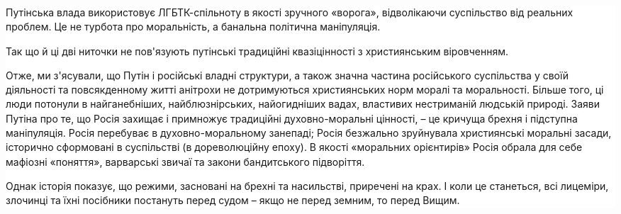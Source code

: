 Путінська влада використовує ЛГБТК-спільноту в якості зручного «ворога», відволікаючи суспільство від реальних проблем. Це не турбота про моральність, а банальна політична маніпуляція.

Так що й ці дві ниточки не пов'язують путінські традиційні квазіцінності з християнським віровченням.

Отже, ми з'ясували, що Путін і російські владні структури, а також значна частина російського суспільства у своїй діяльності та повсякденному житті анітрохи не дотримуються християнських норм моралі та моральності. Більше того, ці люди потонули в найганебніших, найблюзнірських, найогидніших вадах, властивих нестриманій людській природі. Заяви Путіна про те, що Росія захищає і примножує традиційні духовно-моральні цінності, – це кричуща брехня і підступна маніпуляція. Росія перебуває в духовно-моральному занепаді; Росія безжально зруйнувала християнські моральні засади, історично сформовані в суспільстві (в дореволюційну епоху). В якості «моральних орієнтирів» Росія обрала для себе мафіозні «поняття», варварські звичаї та закони бандитського підворіття.

Однак історія показує, що режими, засновані на брехні та насильстві, приречені на крах. І коли це станеться, всі лицеміри, злочинці та їхні посібники постануть перед судом – якщо не перед земним, то перед Вищим.





